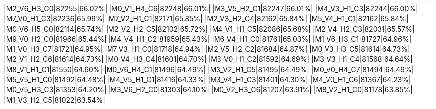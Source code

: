 |M2_V6_H3_C0|82255|66.02%|
|M0_V1_H4_C6|82248|66.01%|
|M3_V5_H2_C1|82247|66.01%|
|M4_V3_H1_C3|82244|66.00%|
|M7_V0_H1_C3|82236|65.99%|
|M7_V2_H1_C1|82171|65.85%|
|M2_V3_H2_C4|82162|65.84%|
|M5_V4_H1_C1|82162|65.84%|
|M0_V6_H5_C0|82114|65.74%|
|M2_V2_H2_C5|82102|65.72%|
|M4_V1_H1_C5|82086|65.68%|
|M2_V4_H2_C3|82031|65.57%|
|M9_V0_H2_C0|81966|65.44%|
|M4_V4_H1_C2|81959|65.43%|
|M6_V4_H1_C0|81761|65.03%|
|M1_V6_H3_C1|81727|64.96%|
|M1_V0_H3_C7|81721|64.95%|
|M7_V3_H1_C0|81718|64.94%|
|M2_V5_H2_C2|81684|64.87%|
|M0_V3_H3_C5|81614|64.73%|
|M2_V1_H2_C6|81614|64.73%|
|M0_V4_H3_C4|81601|64.70%|
|M8_V0_H1_C2|81592|64.69%|
|M3_V3_H1_C4|81568|64.64%|
|M8_V1_H1_C1|81550|64.60%|
|M0_V6_H4_C1|81496|64.49%|
|M3_V2_H1_C5|81495|64.49%|
|M0_V0_H4_C7|81494|64.49%|
|M5_V5_H1_C0|81492|64.48%|
|M4_V5_H1_C1|81416|64.33%|
|M3_V4_H1_C3|81401|64.30%|
|M4_V0_H1_C6|81367|64.23%|
|M0_V5_H3_C3|81353|64.20%|
|M3_V6_H2_C0|81303|64.10%|
|M0_V2_H3_C6|81207|63.91%|
|M8_V2_H1_C0|81178|63.85%|
|M1_V3_H2_C5|81022|63.54%|
